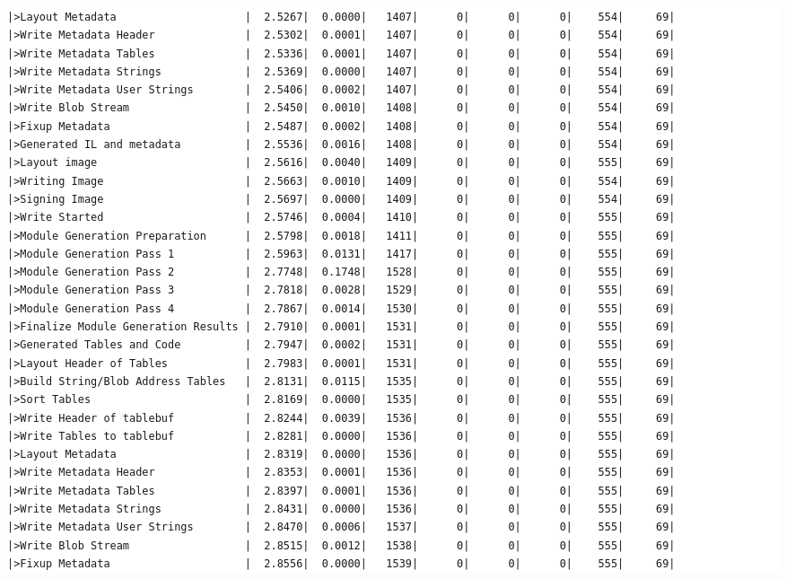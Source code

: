 ```
|>Layout Metadata                    |  2.5267|  0.0000|   1407|      0|      0|      0|    554|     69|
|>Write Metadata Header              |  2.5302|  0.0001|   1407|      0|      0|      0|    554|     69|
|>Write Metadata Tables              |  2.5336|  0.0001|   1407|      0|      0|      0|    554|     69|
|>Write Metadata Strings             |  2.5369|  0.0000|   1407|      0|      0|      0|    554|     69|
|>Write Metadata User Strings        |  2.5406|  0.0002|   1407|      0|      0|      0|    554|     69|
|>Write Blob Stream                  |  2.5450|  0.0010|   1408|      0|      0|      0|    554|     69|
|>Fixup Metadata                     |  2.5487|  0.0002|   1408|      0|      0|      0|    554|     69|
|>Generated IL and metadata          |  2.5536|  0.0016|   1408|      0|      0|      0|    554|     69|
|>Layout image                       |  2.5616|  0.0040|   1409|      0|      0|      0|    555|     69|
|>Writing Image                      |  2.5663|  0.0010|   1409|      0|      0|      0|    554|     69|
|>Signing Image                      |  2.5697|  0.0000|   1409|      0|      0|      0|    554|     69|
|>Write Started                      |  2.5746|  0.0004|   1410|      0|      0|      0|    555|     69|
|>Module Generation Preparation      |  2.5798|  0.0018|   1411|      0|      0|      0|    555|     69|
|>Module Generation Pass 1           |  2.5963|  0.0131|   1417|      0|      0|      0|    555|     69|
|>Module Generation Pass 2           |  2.7748|  0.1748|   1528|      0|      0|      0|    555|     69|
|>Module Generation Pass 3           |  2.7818|  0.0028|   1529|      0|      0|      0|    555|     69|
|>Module Generation Pass 4           |  2.7867|  0.0014|   1530|      0|      0|      0|    555|     69|
|>Finalize Module Generation Results |  2.7910|  0.0001|   1531|      0|      0|      0|    555|     69|
|>Generated Tables and Code          |  2.7947|  0.0002|   1531|      0|      0|      0|    555|     69|
|>Layout Header of Tables            |  2.7983|  0.0001|   1531|      0|      0|      0|    555|     69|
|>Build String/Blob Address Tables   |  2.8131|  0.0115|   1535|      0|      0|      0|    555|     69|
|>Sort Tables                        |  2.8169|  0.0000|   1535|      0|      0|      0|    555|     69|
|>Write Header of tablebuf           |  2.8244|  0.0039|   1536|      0|      0|      0|    555|     69|
|>Write Tables to tablebuf           |  2.8281|  0.0000|   1536|      0|      0|      0|    555|     69|
|>Layout Metadata                    |  2.8319|  0.0000|   1536|      0|      0|      0|    555|     69|
|>Write Metadata Header              |  2.8353|  0.0001|   1536|      0|      0|      0|    555|     69|
|>Write Metadata Tables              |  2.8397|  0.0001|   1536|      0|      0|      0|    555|     69|
|>Write Metadata Strings             |  2.8431|  0.0000|   1536|      0|      0|      0|    555|     69|
|>Write Metadata User Strings        |  2.8470|  0.0006|   1537|      0|      0|      0|    555|     69|
|>Write Blob Stream                  |  2.8515|  0.0012|   1538|      0|      0|      0|    555|     69|
|>Fixup Metadata                     |  2.8556|  0.0000|   1539|      0|      0|      0|    555|     69|
```